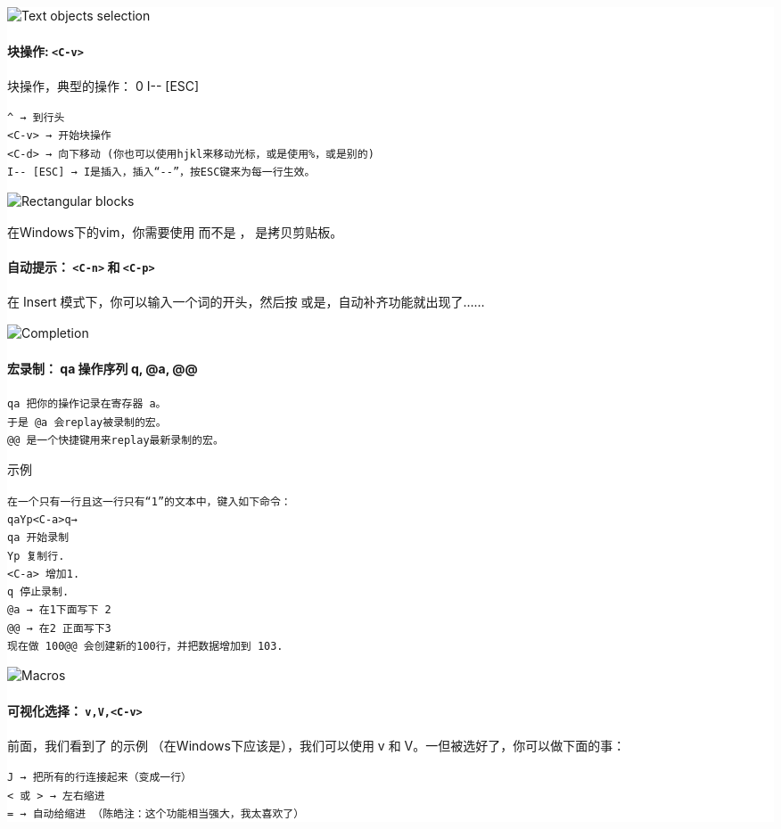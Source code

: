 <img class="aligncenter" src="http://yannesposito.com/Scratch/img/blog/Learn-Vim-Progressively/textobjects.png" alt="Text objects selection">  


#### 块操作: ```<C-v>```

块操作，典型的操作： 0 <C-v> <C-d> I-- [ESC]

```text
^ → 到行头  
<C-v> → 开始块操作  
<C-d> → 向下移动 (你也可以使用hjkl来移动光标，或是使用%，或是别的)  
I-- [ESC] → I是插入，插入“--”，按ESC键来为每一行生效。  
```

<img class="aligncenter" src="http://yannesposito.com/Scratch/img/blog/Learn-Vim-Progressively/rectangular-blocks.gif" alt="Rectangular blocks">  


在Windows下的vim，你需要使用 <C-q> 而不是 <C-v> ，<C-v> 是拷贝剪贴板。

#### 自动提示： ```<C-n>``` 和 ```<C-p>```

在 Insert 模式下，你可以输入一个词的开头，然后按 <C-p>或是<C-n>，自动补齐功能就出现了……

<img class="aligncenter" src="http://yannesposito.com/Scratch/img/blog/Learn-Vim-Progressively/completion.gif" alt="Completion">  

#### 宏录制： qa 操作序列 q, @a, @@

```text
qa 把你的操作记录在寄存器 a。
于是 @a 会replay被录制的宏。
@@ 是一个快捷键用来replay最新录制的宏。
```

示例

```text
在一个只有一行且这一行只有“1”的文本中，键入如下命令：  
qaYp<C-a>q→
qa 开始录制
Yp 复制行.
<C-a> 增加1.
q 停止录制.
@a → 在1下面写下 2
@@ → 在2 正面写下3
现在做 100@@ 会创建新的100行，并把数据增加到 103.

```

<img class="aligncenter" src="http://yannesposito.com/Scratch/img/blog/Learn-Vim-Progressively/macros.gif" alt="Macros">  

#### 可视化选择： ```v,V,<C-v>```

前面，我们看到了 <C-v>的示例 （在Windows下应该是<C-q>），我们可以使用 v 和 V。一但被选好了，你可以做下面的事：

```text
J → 把所有的行连接起来（变成一行）
< 或 > → 左右缩进
= → 自动给缩进 （陈皓注：这个功能相当强大，我太喜欢了）
```
